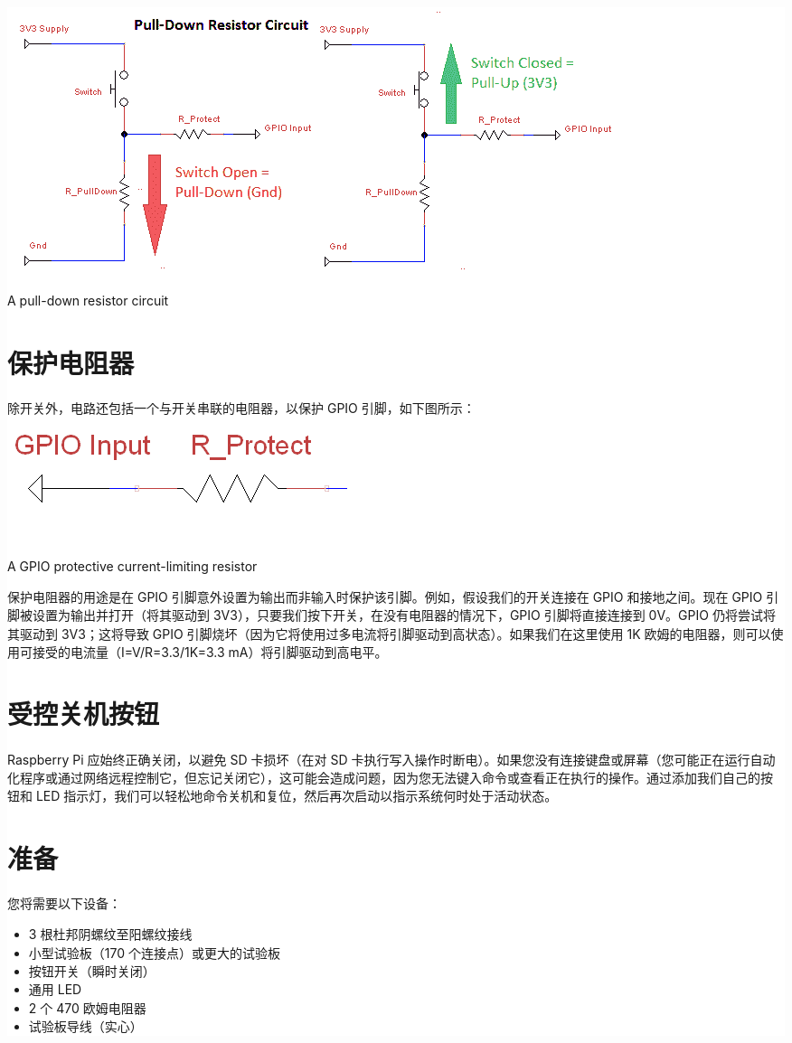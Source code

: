 ![](img/b8708774-f896-4447-acc1-a829863676d1.png)

A pull-down resistor circuit

# 保护电阻器

除开关外，电路还包括一个与开关串联的电阻器，以保护 GPIO 引脚，如下图所示：

![](img/f47a0106-2712-472d-a88b-7efea679d893.png)

A GPIO protective current-limiting resistor

保护电阻器的用途是在 GPIO 引脚意外设置为输出而非输入时保护该引脚。例如，假设我们的开关连接在 GPIO 和接地之间。现在 GPIO 引脚被设置为输出并打开（将其驱动到 3V3），只要我们按下开关，在没有电阻器的情况下，GPIO 引脚将直接连接到 0V。GPIO 仍将尝试将其驱动到 3V3；这将导致 GPIO 引脚烧坏（因为它将使用过多电流将引脚驱动到高状态）。如果我们在这里使用 1K 欧姆的电阻器，则可以使用可接受的电流量（I=V/R=3.3/1K=3.3 mA）将引脚驱动到高电平。

# 受控关机按钮

Raspberry Pi 应始终正确关闭，以避免 SD 卡损坏（在对 SD 卡执行写入操作时断电）。如果您没有连接键盘或屏幕（您可能正在运行自动化程序或通过网络远程控制它，但忘记关闭它），这可能会造成问题，因为您无法键入命令或查看正在执行的操作。通过添加我们自己的按钮和 LED 指示灯，我们可以轻松地命令关机和复位，然后再次启动以指示系统何时处于活动状态。

# 准备

您将需要以下设备：

*   3 根杜邦阴螺纹至阳螺纹接线
*   小型试验板（170 个连接点）或更大的试验板
*   按钮开关（瞬时关闭）
*   通用 LED
*   2 个 470 欧姆电阻器
*   试验板导线（实心）
